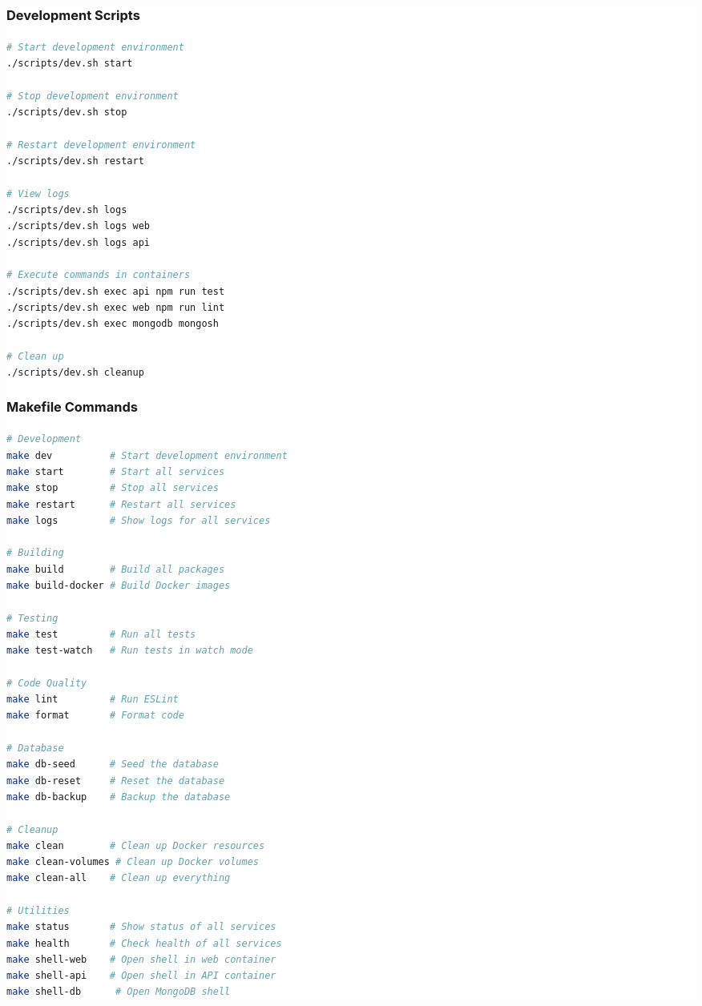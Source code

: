 ### Development Scripts
```bash
# Start development environment
./scripts/dev.sh start

# Stop development environment
./scripts/dev.sh stop

# Restart development environment
./scripts/dev.sh restart

# View logs
./scripts/dev.sh logs
./scripts/dev.sh logs web
./scripts/dev.sh logs api

# Execute commands in containers
./scripts/dev.sh exec api npm run test
./scripts/dev.sh exec web npm run lint
./scripts/dev.sh exec mongodb mongosh

# Clean up
./scripts/dev.sh cleanup
```

### Makefile Commands
```bash
# Development
make dev          # Start development environment
make start        # Start all services
make stop         # Stop all services
make restart      # Restart all services
make logs         # Show logs for all services

# Building
make build        # Build all packages
make build-docker # Build Docker images

# Testing
make test         # Run all tests
make test-watch   # Run tests in watch mode

# Code Quality
make lint         # Run ESLint
make format       # Format code

# Database
make db-seed      # Seed the database
make db-reset     # Reset the database
make db-backup    # Backup the database

# Cleanup
make clean        # Clean up Docker resources
make clean-volumes # Clean up Docker volumes
make clean-all    # Clean up everything

# Utilities
make status       # Show status of all services
make health       # Check health of all services
make shell-web    # Open shell in web container
make shell-api    # Open shell in API container
make shell-db      # Open MongoDB shell
```
